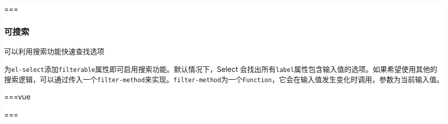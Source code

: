 
===




### 可搜索<a name="ke-sou-suo"></a>


可以利用搜索功能快速查找选项



为`el-select`添加`filterable`属性即可启用搜索功能。默认情况下，Select 会找出所有`label`属性包含输入值的选项。如果希望使用其他的搜索逻辑，可以通过传入一个`filter-method`来实现。`filter-method`为一个`Function`，它会在输入值发生变化时调用，参数为当前输入值。


===vue
<template>
  <el-select v-model="value8" filterable placeholder="请选择">
    <el-option
      v-for="item in options"
      :key="item.value"
      :label="item.label"
      :value="item.value">
    </el-option>
  </el-select>
</template>

<script>
  export default {
    data() {
      return {
        options: [{
          value: '选项1',
          label: '黄金糕'
        }, {
          value: '选项2',
          label: '双皮奶'
        }, {
          value: '选项3',
          label: '蚵仔煎'
        }, {
          value: '选项4',
          label: '龙须面'
        }, {
          value: '选项5',
          label: '北京烤鸭'
        }],
        value8: ''
      }
    }
  }
</script>


===
